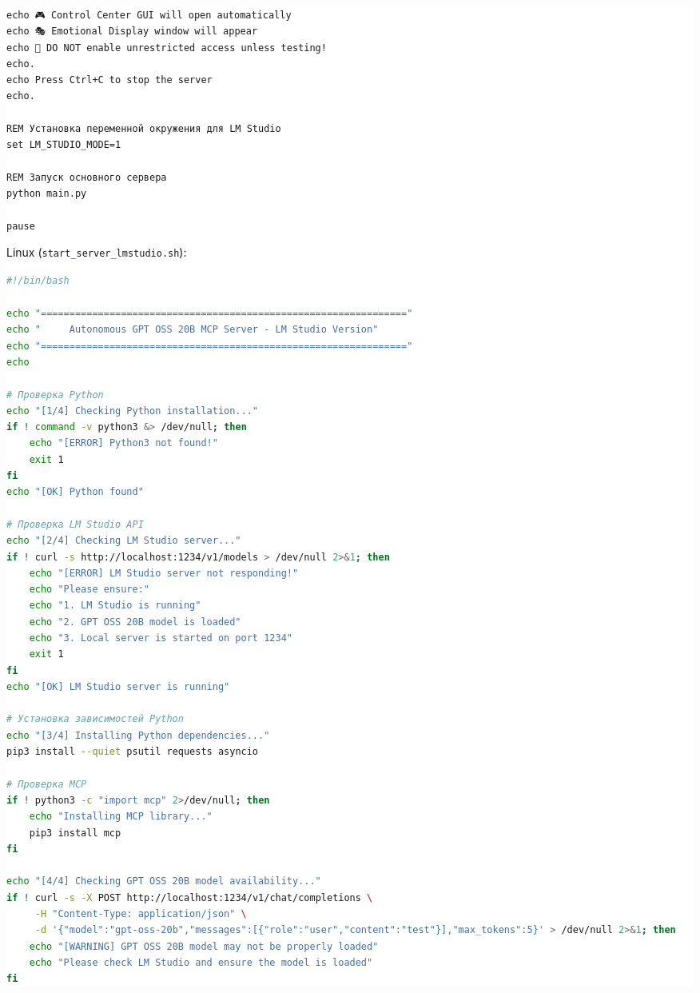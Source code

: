 ```batch
echo 🎮 Control Center GUI will open automatically
echo 🎭 Emotional Display window will appear
echo 🚨 DO NOT enable unrestricted access unless testing!
echo.
echo Press Ctrl+C to stop the server
echo.

REM Установка переменной окружения для LM Studio
set LM_STUDIO_MODE=1

REM Запуск основного сервера
python main.py

pause
```

Linux (`start_server_lmstudio.sh`):
```bash
#!/bin/bash

echo "================================================================"
echo "     Autonomous GPT OSS 20B MCP Server - LM Studio Version"
echo "================================================================"
echo

# Проверка Python
echo "[1/4] Checking Python installation..."
if ! command -v python3 &> /dev/null; then
    echo "[ERROR] Python3 not found!"
    exit 1
fi
echo "[OK] Python found"

# Проверка LM Studio API
echo "[2/4] Checking LM Studio server..."
if ! curl -s http://localhost:1234/v1/models > /dev/null 2>&1; then
    echo "[ERROR] LM Studio server not responding!"
    echo "Please ensure:"
    echo "1. LM Studio is running"
    echo "2. GPT OSS 20B model is loaded"
    echo "3. Local server is started on port 1234"
    exit 1
fi
echo "[OK] LM Studio server is running"

# Установка зависимостей Python
echo "[3/4] Installing Python dependencies..."
pip3 install --quiet psutil requests asyncio

# Проверка MCP
if ! python3 -c "import mcp" 2>/dev/null; then
    echo "Installing MCP library..."
    pip3 install mcp
fi

echo "[4/4] Checking GPT OSS 20B model availability..."
if ! curl -s -X POST http://localhost:1234/v1/chat/completions \
     -H "Content-Type: application/json" \
     -d '{"model":"gpt-oss-20b","messages":[{"role":"user","content":"test"}],"max_tokens":5}' > /dev/null 2>&1; then
    echo "[WARNING] GPT OSS 20B model may not be properly loaded"
    echo "Please check LM Studio and ensure the model is loaded"
fi

```